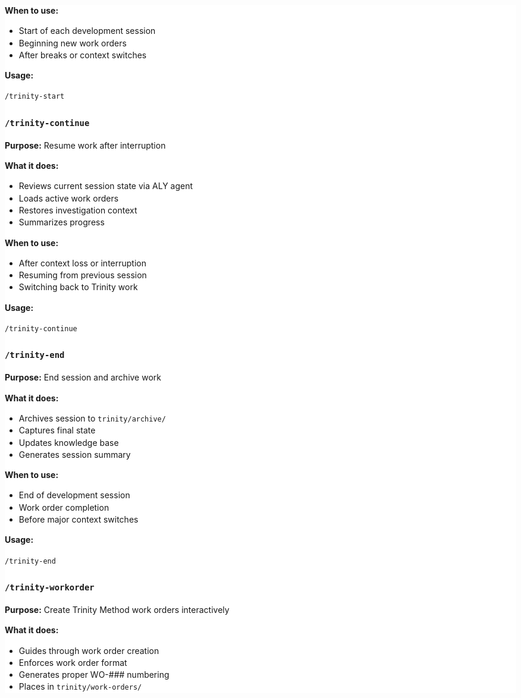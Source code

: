 **When to use:**
- Start of each development session
- Beginning new work orders
- After breaks or context switches

**Usage:**
```
/trinity-start
```

### `/trinity-continue`
**Purpose:** Resume work after interruption

**What it does:**
- Reviews current session state via ALY agent
- Loads active work orders
- Restores investigation context
- Summarizes progress

**When to use:**
- After context loss or interruption
- Resuming from previous session
- Switching back to Trinity work

**Usage:**
```
/trinity-continue
```

### `/trinity-end`
**Purpose:** End session and archive work

**What it does:**
- Archives session to `trinity/archive/`
- Captures final state
- Updates knowledge base
- Generates session summary

**When to use:**
- End of development session
- Work order completion
- Before major context switches

**Usage:**
```
/trinity-end
```

### `/trinity-workorder`
**Purpose:** Create Trinity Method work orders interactively

**What it does:**
- Guides through work order creation
- Enforces work order format
- Generates proper WO-### numbering
- Places in `trinity/work-orders/`
